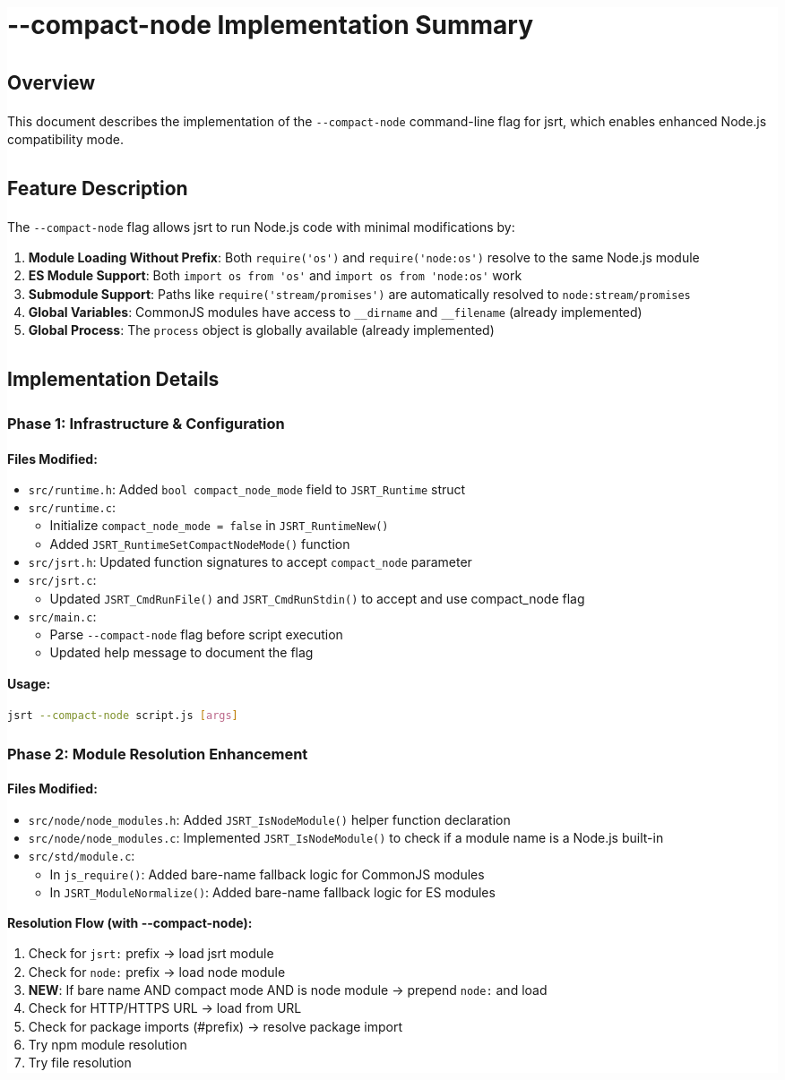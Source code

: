 # --compact-node Implementation Summary

## Overview
This document describes the implementation of the `--compact-node` command-line flag for jsrt, which enables enhanced Node.js compatibility mode.

## Feature Description
The `--compact-node` flag allows jsrt to run Node.js code with minimal modifications by:
1. **Module Loading Without Prefix**: Both `require('os')` and `require('node:os')` resolve to the same Node.js module
2. **ES Module Support**: Both `import os from 'os'` and `import os from 'node:os'` work
3. **Submodule Support**: Paths like `require('stream/promises')` are automatically resolved to `node:stream/promises`
4. **Global Variables**: CommonJS modules have access to `__dirname` and `__filename` (already implemented)
5. **Global Process**: The `process` object is globally available (already implemented)

## Implementation Details

### Phase 1: Infrastructure & Configuration
**Files Modified:**
- `src/runtime.h`: Added `bool compact_node_mode` field to `JSRT_Runtime` struct
- `src/runtime.c`: 
  - Initialize `compact_node_mode = false` in `JSRT_RuntimeNew()`
  - Added `JSRT_RuntimeSetCompactNodeMode()` function
- `src/jsrt.h`: Updated function signatures to accept `compact_node` parameter
- `src/jsrt.c`: 
  - Updated `JSRT_CmdRunFile()` and `JSRT_CmdRunStdin()` to accept and use compact_node flag
- `src/main.c`: 
  - Parse `--compact-node` flag before script execution
  - Updated help message to document the flag

**Usage:**
```bash
jsrt --compact-node script.js [args]
```

### Phase 2: Module Resolution Enhancement
**Files Modified:**
- `src/node/node_modules.h`: Added `JSRT_IsNodeModule()` helper function declaration
- `src/node/node_modules.c`: Implemented `JSRT_IsNodeModule()` to check if a module name is a Node.js built-in
- `src/std/module.c`: 
  - In `js_require()`: Added bare-name fallback logic for CommonJS modules
  - In `JSRT_ModuleNormalize()`: Added bare-name fallback logic for ES modules

**Resolution Flow (with --compact-node):**
1. Check for `jsrt:` prefix → load jsrt module
2. Check for `node:` prefix → load node module
3. **NEW**: If bare name AND compact mode AND is node module → prepend `node:` and load
4. Check for HTTP/HTTPS URL → load from URL
5. Check for package imports (#prefix) → resolve package import
6. Try npm module resolution
7. Try file resolution
